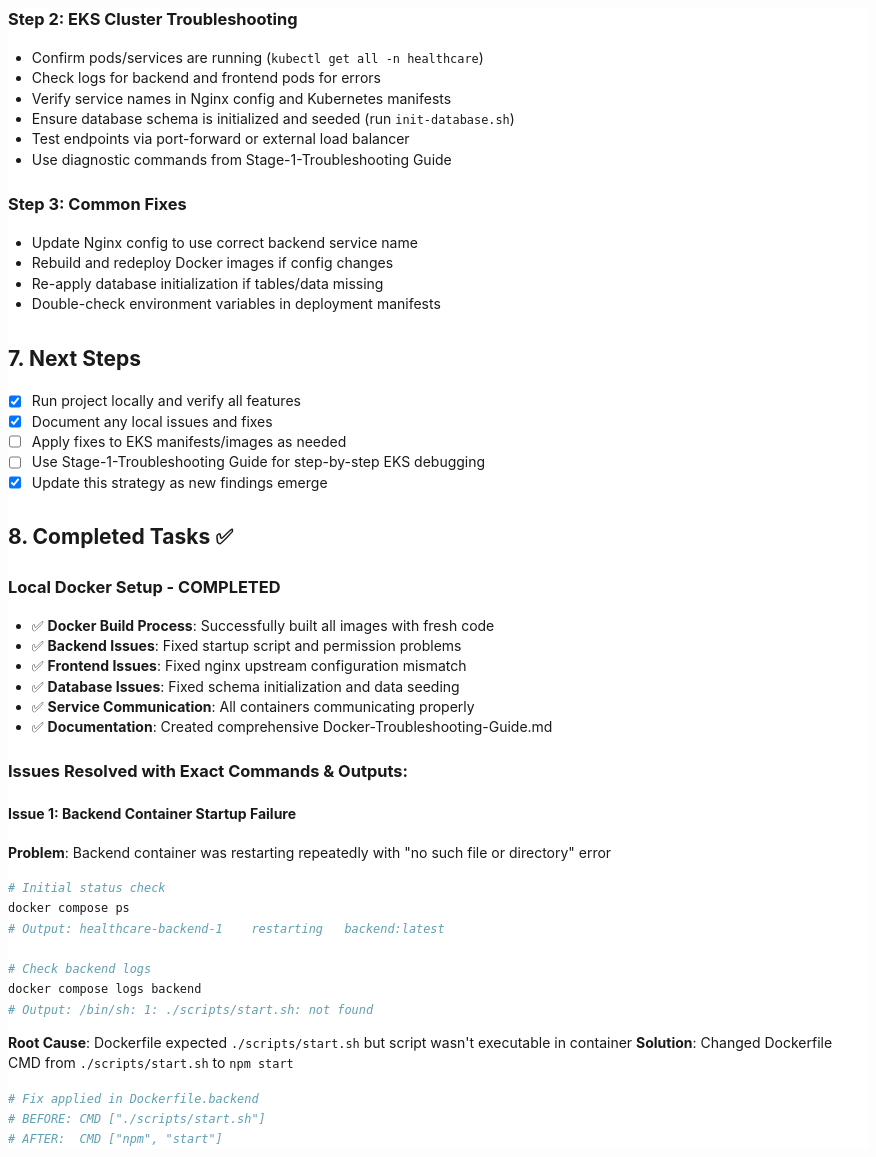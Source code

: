 ### Step 2: EKS Cluster Troubleshooting
- Confirm pods/services are running (`kubectl get all -n healthcare`)
- Check logs for backend and frontend pods for errors
- Verify service names in Nginx config and Kubernetes manifests
- Ensure database schema is initialized and seeded (run `init-database.sh`)
- Test endpoints via port-forward or external load balancer
- Use diagnostic commands from Stage-1-Troubleshooting Guide

### Step 3: Common Fixes
- Update Nginx config to use correct backend service name
- Rebuild and redeploy Docker images if config changes
- Re-apply database initialization if tables/data missing
- Double-check environment variables in deployment manifests

## 7. Next Steps
- [x] Run project locally and verify all features
- [x] Document any local issues and fixes
- [ ] Apply fixes to EKS manifests/images as needed
- [ ] Use Stage-1-Troubleshooting Guide for step-by-step EKS debugging
- [x] Update this strategy as new findings emerge

## 8. Completed Tasks ✅

### **Local Docker Setup - COMPLETED**
- ✅ **Docker Build Process**: Successfully built all images with fresh code
- ✅ **Backend Issues**: Fixed startup script and permission problems
- ✅ **Frontend Issues**: Fixed nginx upstream configuration mismatch
- ✅ **Database Issues**: Fixed schema initialization and data seeding
- ✅ **Service Communication**: All containers communicating properly
- ✅ **Documentation**: Created comprehensive Docker-Troubleshooting-Guide.md

### **Issues Resolved with Exact Commands & Outputs:**

#### **Issue 1: Backend Container Startup Failure**
**Problem**: Backend container was restarting repeatedly with "no such file or directory" error
```bash
# Initial status check
docker compose ps
# Output: healthcare-backend-1    restarting   backend:latest

# Check backend logs
docker compose logs backend
# Output: /bin/sh: 1: ./scripts/start.sh: not found
```

**Root Cause**: Dockerfile expected `./scripts/start.sh` but script wasn't executable in container
**Solution**: Changed Dockerfile CMD from `./scripts/start.sh` to `npm start`
```bash
# Fix applied in Dockerfile.backend
# BEFORE: CMD ["./scripts/start.sh"]
# AFTER:  CMD ["npm", "start"]
```
